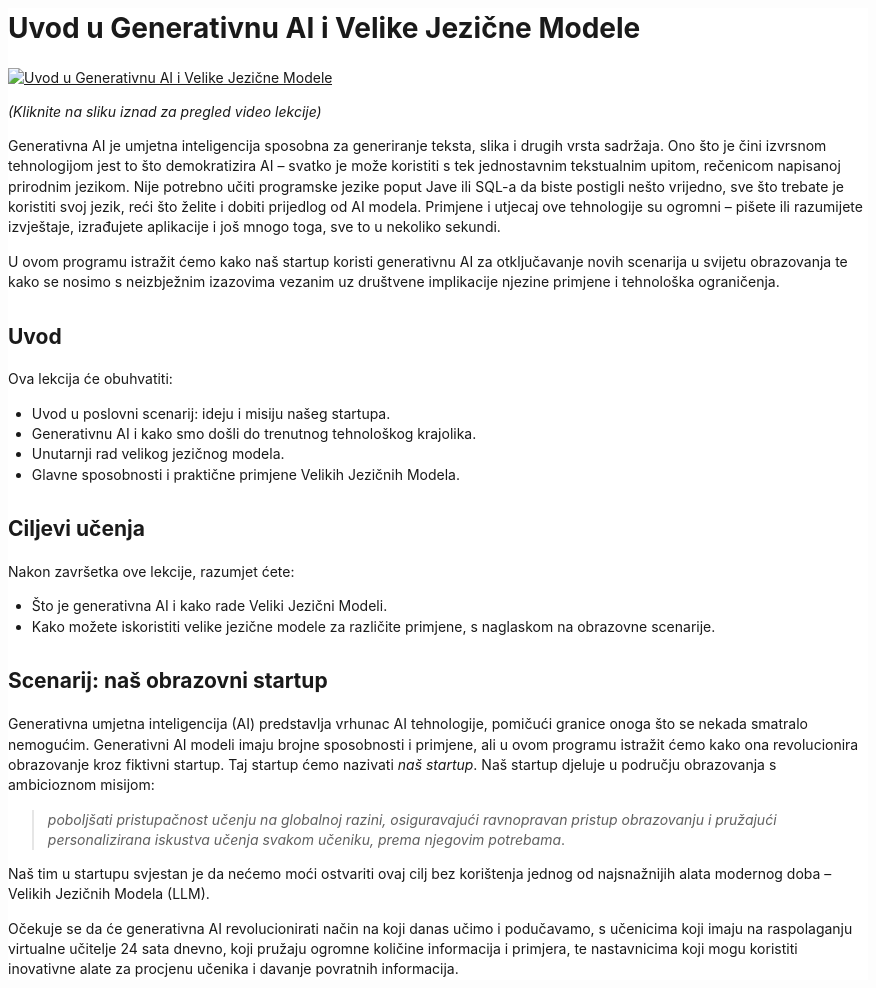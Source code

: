 
# Uvod u Generativnu AI i Velike Jezične Modele

[![Uvod u Generativnu AI i Velike Jezične Modele](../../../translated_images/01-lesson-banner.2424cfd092f43366707ee2d15749f62f76f80ea3cb0816f4f31d0abd5ffd4dd1.hr.png)](https://aka.ms/gen-ai-lesson-1-gh?WT.mc_id=academic-105485-koreyst)

_(Kliknite na sliku iznad za pregled video lekcije)_

Generativna AI je umjetna inteligencija sposobna za generiranje teksta, slika i drugih vrsta sadržaja. Ono što je čini izvrsnom tehnologijom jest to što demokratizira AI – svatko je može koristiti s tek jednostavnim tekstualnim upitom, rečenicom napisanoj prirodnim jezikom. Nije potrebno učiti programske jezike poput Jave ili SQL-a da biste postigli nešto vrijedno, sve što trebate je koristiti svoj jezik, reći što želite i dobiti prijedlog od AI modela. Primjene i utjecaj ove tehnologije su ogromni – pišete ili razumijete izvještaje, izrađujete aplikacije i još mnogo toga, sve to u nekoliko sekundi.

U ovom programu istražit ćemo kako naš startup koristi generativnu AI za otključavanje novih scenarija u svijetu obrazovanja te kako se nosimo s neizbježnim izazovima vezanim uz društvene implikacije njezine primjene i tehnološka ograničenja.

## Uvod

Ova lekcija će obuhvatiti:

- Uvod u poslovni scenarij: ideju i misiju našeg startupa.
- Generativnu AI i kako smo došli do trenutnog tehnološkog krajolika.
- Unutarnji rad velikog jezičnog modela.
- Glavne sposobnosti i praktične primjene Velikih Jezičnih Modela.

## Ciljevi učenja

Nakon završetka ove lekcije, razumjet ćete:

- Što je generativna AI i kako rade Veliki Jezični Modeli.
- Kako možete iskoristiti velike jezične modele za različite primjene, s naglaskom na obrazovne scenarije.

## Scenarij: naš obrazovni startup

Generativna umjetna inteligencija (AI) predstavlja vrhunac AI tehnologije, pomičući granice onoga što se nekada smatralo nemogućim. Generativni AI modeli imaju brojne sposobnosti i primjene, ali u ovom programu istražit ćemo kako ona revolucionira obrazovanje kroz fiktivni startup. Taj startup ćemo nazivati _naš startup_. Naš startup djeluje u području obrazovanja s ambicioznom misijom:

> _poboljšati pristupačnost učenju na globalnoj razini, osiguravajući ravnopravan pristup obrazovanju i pružajući personalizirana iskustva učenja svakom učeniku, prema njegovim potrebama_.

Naš tim u startupu svjestan je da nećemo moći ostvariti ovaj cilj bez korištenja jednog od najsnažnijih alata modernog doba – Velikih Jezičnih Modela (LLM).

Očekuje se da će generativna AI revolucionirati način na koji danas učimo i podučavamo, s učenicima koji imaju na raspolaganju virtualne učitelje 24 sata dnevno, koji pružaju ogromne količine informacija i primjera, te nastavnicima koji mogu koristiti inovativne alate za procjenu učenika i davanje povratnih informacija.
